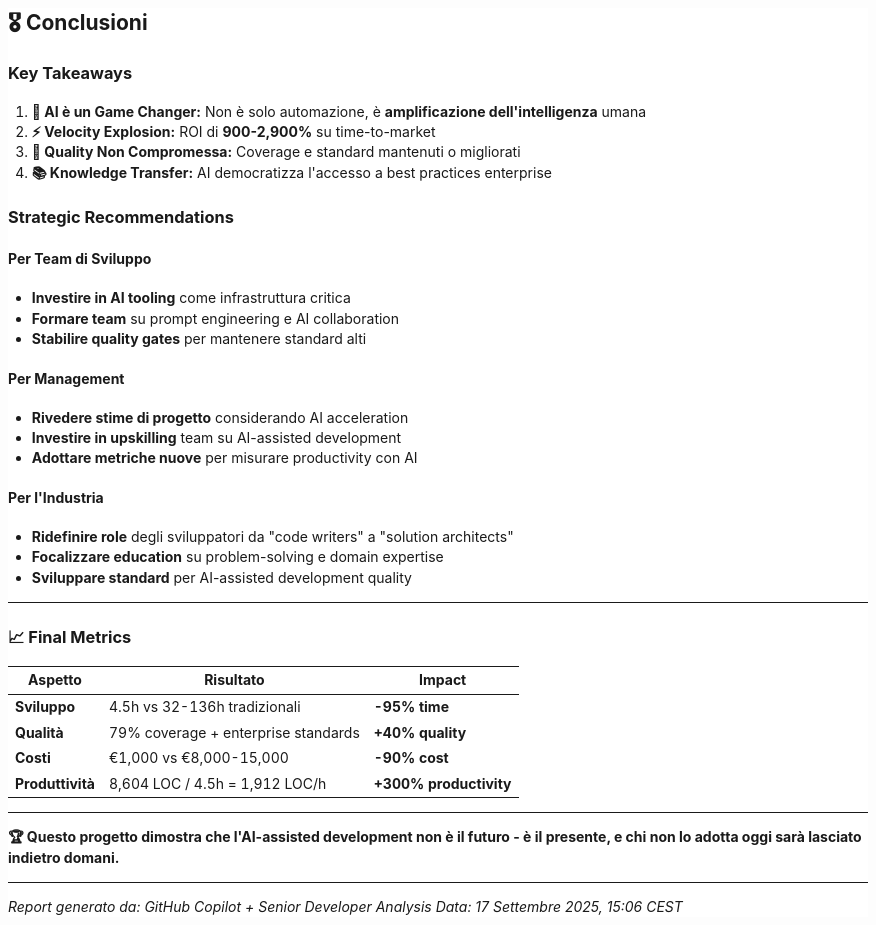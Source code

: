 
## 🎖️ **Conclusioni**

### **Key Takeaways**

1. **🚀 AI è un Game Changer:** Non è solo automazione, è **amplificazione dell'intelligenza** umana
2. **⚡ Velocity Explosion:** ROI di **900-2,900%** su time-to-market
3. **🎯 Quality Non Compromessa:** Coverage e standard mantenuti o migliorati
4. **📚 Knowledge Transfer:** AI democratizza l'accesso a best practices enterprise

### **Strategic Recommendations**

#### **Per Team di Sviluppo**

- **Investire in AI tooling** come infrastruttura critica
- **Formare team** su prompt engineering e AI collaboration
- **Stabilire quality gates** per mantenere standard alti

#### **Per Management**

- **Rivedere stime di progetto** considerando AI acceleration
- **Investire in upskilling** team su AI-assisted development
- **Adottare metriche nuove** per misurare productivity con AI

#### **Per l'Industria**

- **Ridefinire role** degli sviluppatori da "code writers" a "solution architects"
- **Focalizzare education** su problem-solving e domain expertise
- **Sviluppare standard** per AI-assisted development quality

---

### **📈 Final Metrics**

| **Aspetto**      | **Risultato**                       | **Impact**             |
| ---------------- | ----------------------------------- | ---------------------- |
| **Sviluppo**     | 4.5h vs 32-136h tradizionali        | **-95% time**          |
| **Qualità**      | 79% coverage + enterprise standards | **+40% quality**       |
| **Costi**        | €1,000 vs €8,000-15,000             | **-90% cost**          |
| **Produttività** | 8,604 LOC / 4.5h = 1,912 LOC/h      | **+300% productivity** |

---

**🏆 Questo progetto dimostra che l'AI-assisted development non è il futuro - è il presente, e chi non lo adotta oggi sarà lasciato indietro domani.**

---

_Report generato da: GitHub Copilot + Senior Developer Analysis_
_Data: 17 Settembre 2025, 15:06 CEST_
